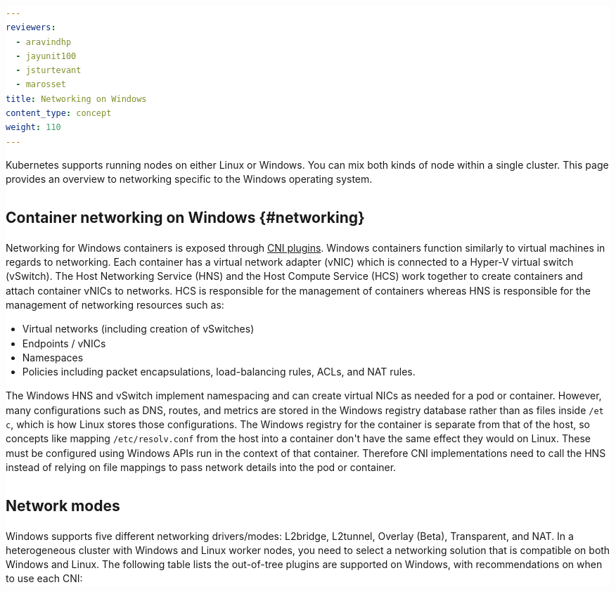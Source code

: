 ```yaml
---
reviewers:
  - aravindhp
  - jayunit100
  - jsturtevant
  - marosset
title: Networking on Windows
content_type: concept
weight: 110
---
```




Kubernetes supports running nodes on either Linux or Windows. You can mix both kinds of node
within a single cluster.
This page provides an overview to networking specific to the Windows operating system.



## Container networking on Windows {#networking}

Networking for Windows containers is exposed through
[CNI plugins](/docs/concepts/extend-kubernetes/compute-storage-net/network-plugins/).
Windows containers function similarly to virtual machines in regards to
networking. Each container has a virtual network adapter (vNIC) which is connected
to a Hyper-V virtual switch (vSwitch). The Host Networking Service (HNS) and the
Host Compute Service (HCS) work together to create containers and attach container
vNICs to networks. HCS is responsible for the management of containers whereas HNS
is responsible for the management of networking resources such as:

- Virtual networks (including creation of vSwitches)
- Endpoints / vNICs
- Namespaces
- Policies including packet encapsulations, load-balancing rules, ACLs, and NAT rules.

The Windows HNS and vSwitch implement namespacing and can
create virtual NICs as needed for a pod or container. However, many configurations such
as DNS, routes, and metrics are stored in the Windows registry database rather than as
files inside `/etc`, which is how Linux stores those configurations. The Windows registry for the container
is separate from that of the host, so concepts like mapping `/etc/resolv.conf` from
the host into a container don't have the same effect they would on Linux. These must
be configured using Windows APIs run in the context of that container. Therefore
CNI implementations need to call the HNS instead of relying on file mappings to pass
network details into the pod or container.

## Network modes

Windows supports five different networking drivers/modes: L2bridge, L2tunnel,
Overlay (Beta), Transparent, and NAT. In a heterogeneous cluster with Windows and Linux
worker nodes, you need to select a networking solution that is compatible on both
Windows and Linux. The following table lists the out-of-tree plugins are supported on Windows,
with recommendations on when to use each CNI:
